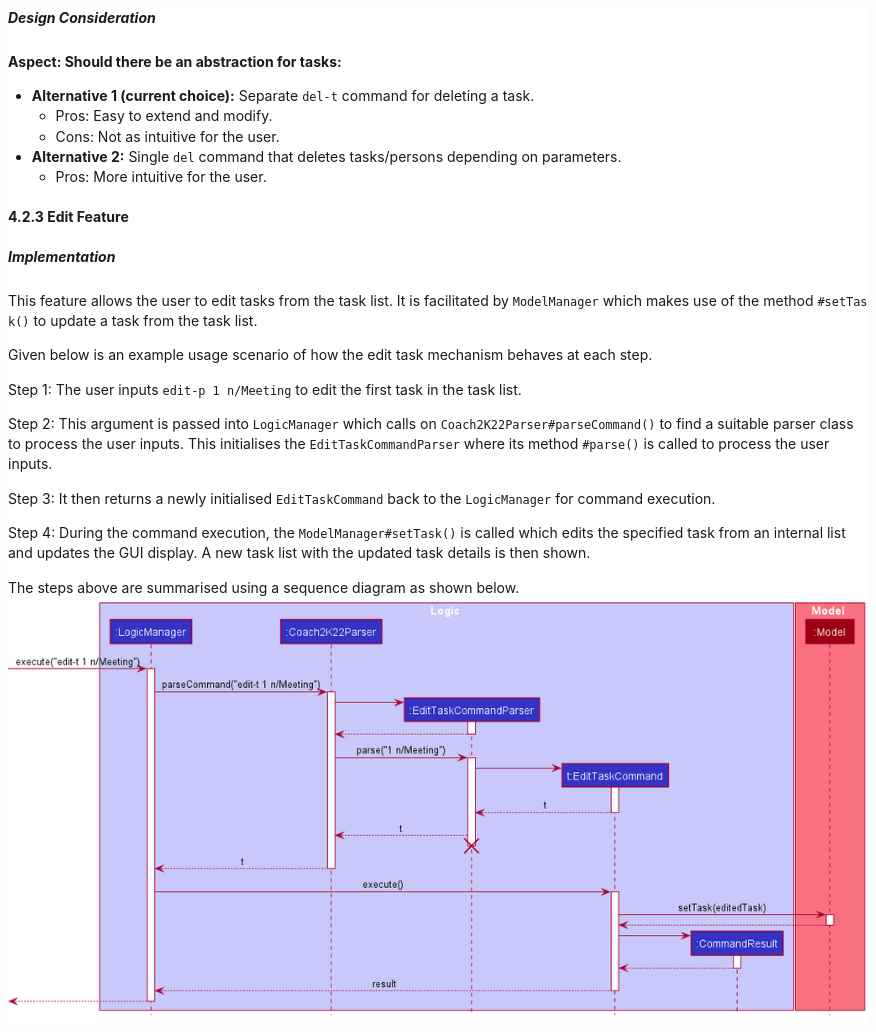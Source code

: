 ##### Design Consideration

**Aspect: Should there be an abstraction for tasks:**

* **Alternative 1 (current choice):** Separate `del-t` command for deleting a task.
    * Pros: Easy to extend and modify.
    * Cons: Not as intuitive for the user.
* **Alternative 2:** Single `del` command that deletes tasks/persons depending on parameters.
    * Pros: More intuitive for the user.

#### 4.2.3 Edit Feature

##### Implementation

This feature allows the user to edit tasks from the task list. It is facilitated by `ModelManager` which
makes use of the method `#setTask()` to update a task from the task list.

Given below is an example usage scenario of how the edit task mechanism behaves at each step.

Step 1: The user inputs `edit-p 1 n/Meeting` to edit the first task in the task list.

Step 2: This argument is passed into `LogicManager` which calls on `Coach2K22Parser#parseCommand()` to find a suitable parser class to process the user inputs. This initialises the `EditTaskCommandParser` where its method `#parse()` is called to process the user inputs.

Step 3: It then returns a newly initialised `EditTaskCommand` back to the `LogicManager` for command execution.

Step 4: During the command execution, the `ModelManager#setTask()` is called which edits the specified task from an internal list and updates the GUI display. A new task list with the updated task details is then shown.

The steps above are summarised using a sequence diagram as shown below.
![EditTaskSequenceDiagram](images/EditTaskSequenceDiagram.png)
